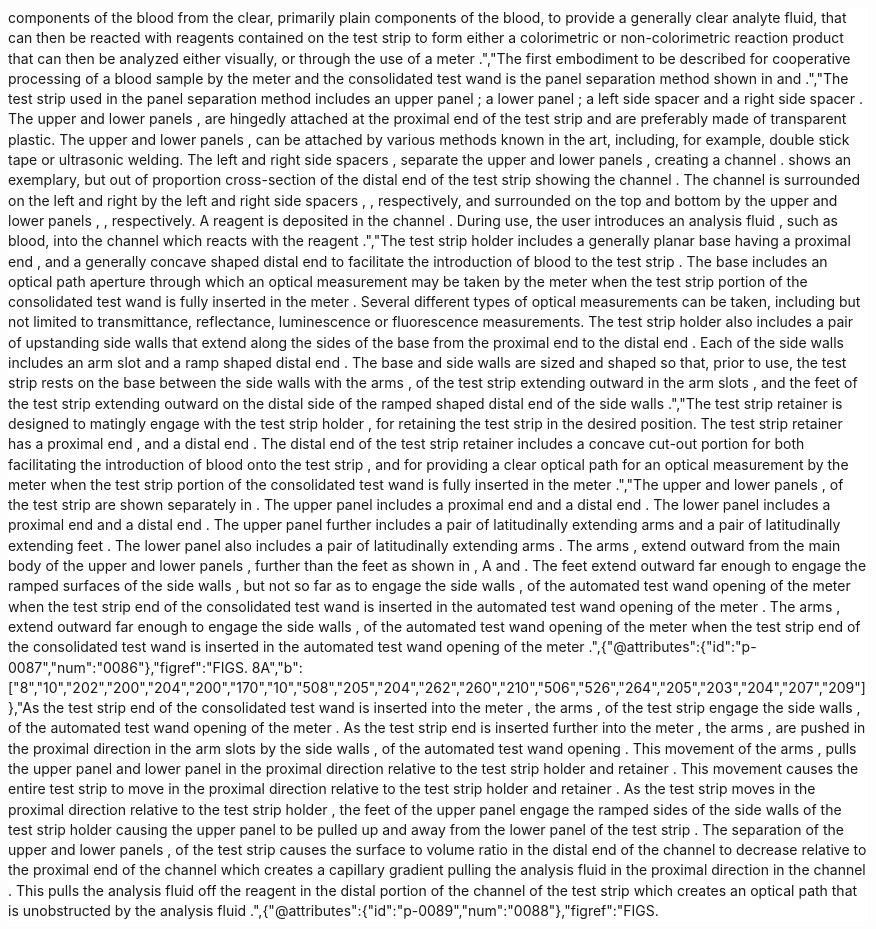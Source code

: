 components of the blood from the clear, primarily plain components of the blood, to provide a generally clear analyte fluid, that can then be reacted with reagents contained on the test strip  to form either a colorimetric or non-colorimetric reaction product that can then be analyzed either visually, or through the use of a meter .","The first embodiment to be described for cooperative processing of a blood sample by the meter  and the consolidated test wand  is the panel separation method shown in  and .","The test strip  used in the panel separation method includes an upper panel ; a lower panel ; a left side spacer  and a right side spacer . The upper and lower panels ,  are hingedly attached at the proximal end  of the test strip  and are preferably made of transparent plastic. The upper and lower panels ,  can be attached by various methods known in the art, including, for example, double stick tape or ultrasonic welding. The left and right side spacers ,  separate the upper and lower panels ,  creating a channel .  shows an exemplary, but out of proportion cross-section of the distal end  of the test strip  showing the channel . The channel  is surrounded on the left and right by the left and right side spacers , , respectively, and surrounded on the top and bottom by the upper and lower panels , , respectively. A reagent  is deposited in the channel . During use, the user introduces an analysis fluid , such as blood, into the channel  which reacts with the reagent .","The test strip holder  includes a generally planar base  having a proximal end , and a generally concave shaped distal end  to facilitate the introduction of blood to the test strip . The base  includes an optical path aperture  through which an optical measurement may be taken by the meter  when the test strip portion  of the consolidated test wand  is fully inserted in the meter . Several different types of optical measurements can be taken, including but not limited to transmittance, reflectance, luminescence or fluorescence measurements. The test strip holder  also includes a pair of upstanding side walls  that extend along the sides of the base  from the proximal end  to the distal end . Each of the side walls  includes an arm slot  and a ramp shaped distal end . The base  and side walls  are sized and shaped so that, prior to use, the test strip  rests on the base  between the side walls  with the arms ,  of the test strip  extending outward in the arm slots , and the feet  of the test strip  extending outward on the distal side of the ramped shaped distal end  of the side walls .","The test strip retainer  is designed to matingly engage with the test strip holder , for retaining the test strip  in the desired position. The test strip retainer  has a proximal end , and a distal end . The distal end  of the test strip retainer  includes a concave cut-out portion  for both facilitating the introduction of blood onto the test strip , and for providing a clear optical path for an optical measurement by the meter  when the test strip portion  of the consolidated test wand  is fully inserted in the meter .","The upper and lower panels ,  of the test strip  are shown separately in . The upper panel  includes a proximal end  and a distal end . The lower panel  includes a proximal end  and a distal end . The upper panel  further includes a pair of latitudinally extending arms  and a pair of latitudinally extending feet . The lower panel  also includes a pair of latitudinally extending arms . The arms ,  extend outward from the main body of the upper and lower panels ,  further than the feet  as shown in , A and . The feet  extend outward far enough to engage the ramped surfaces  of the side walls , but not so far as to engage the side walls ,  of the automated test wand opening  of the meter  when the test strip end  of the consolidated test wand  is inserted in the automated test wand opening  of the meter . The arms ,  extend outward far enough to engage the side walls ,  of the automated test wand opening  of the meter  when the test strip end  of the consolidated test wand  is inserted in the automated test wand opening  of the meter .",{"@attributes":{"id":"p-0087","num":"0086"},"figref":"FIGS. 8A","b":["8","10","202","200","204","200","170","10","508","205","204","262","260","210","506","526","264","205","203","204","207","209"]},"As the test strip end  of the consolidated test wand  is inserted into the meter , the arms ,  of the test strip  engage the side walls ,  of the automated test wand opening  of the meter . As the test strip end  is inserted further into the meter , the arms ,  are pushed in the proximal direction in the arm slots  by the side walls ,  of the automated test wand opening . This movement of the arms ,  pulls the upper panel  and lower panel  in the proximal direction relative to the test strip holder  and retainer . This movement causes the entire test strip  to move in the proximal direction relative to the test strip holder  and retainer . As the test strip  moves in the proximal direction relative to the test strip holder , the feet  of the upper panel  engage the ramped sides  of the side walls  of the test strip holder  causing the upper panel  to be pulled up and away from the lower panel  of the test strip . The separation of the upper and lower panels ,  of the test strip  causes the surface to volume ratio in the distal end of the channel  to decrease relative to the proximal end of the channel  which creates a capillary gradient pulling the analysis fluid  in the proximal direction in the channel . This pulls the analysis fluid  off the reagent  in the distal portion of the channel  of the test strip  which creates an optical path  that is unobstructed by the analysis fluid .",{"@attributes":{"id":"p-0089","num":"0088"},"figref":"FIGS.